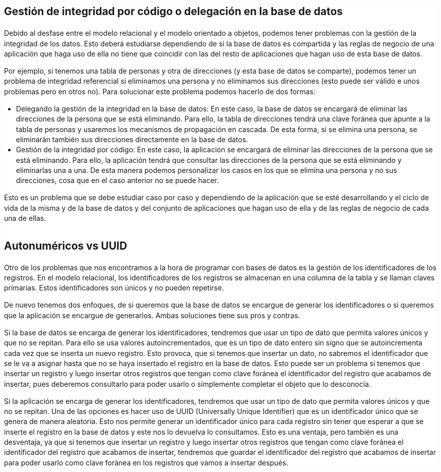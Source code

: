 ## Gestión de integridad por código o delegación en la base de datos
Debido al desfase entre el modelo relacional y el modelo orientado a objetos, podemos tener problemas con la gestión de la integridad de los datos. Esto deberá estudiarse dependiendo de si la base de datos es compartida y las reglas de negocio de una aplicación que haga uso de ella no tiene que coincidir con las del resto de aplicaciones que hagan uso de esta base de datos.

Por ejemplo, si tenemos una tabla de personas y otra de direcciones (y esta base de datos se comparte), podemos tener un problema de integridad referencial si eliminamos una persona y no eliminamos sus direcciones (esto puede ser válido e unos problemas pero en otros no). Para solucionar este problema podemos hacerlo de dos formas:
- Delegando la gestión de la integridad en la base de datos: En este caso, la base de datos se encargará de eliminar las direcciones de la persona que se está eliminando. Para ello, la tabla de direcciones tendrá una clave foránea que apunte a la tabla de personas y usaremos los mecanismos de propagación en cascada. De esta forma, si se elimina una persona, se eliminarán también sus direcciones directamente en la base de datos.
- Gestión de la integridad por código: En este caso, la aplicación se encargará de eliminar las direcciones de la persona que se está eliminando. Para ello, la aplicación tendrá que consultar las direcciones de la persona que se está eliminando y eliminarlas una a una. De esta manera podemos personalizar los casos en los que se elimina una persona y no sus direcciones, cosa que en el caso anterior no se puede hacer.

Esto es un problema que se debe estudiar caso por caso y dependiendo de la aplicación que se esté desarrollando y el ciclo de vida de la misma y de la base de datos y del conjunto de aplicaciones que hagan uso de ella y de las reglas de negocio de cada una de ellas.

## Autonuméricos vs UUID
Otro de los problemas que nos encontramos a la hora de programar con bases de datos es la gestión de los identificadores de los registros. En el modelo relacional, los identificadores de los registros se almacenan en una columna de la tabla y se llaman claves primarias. Estos identificadores son únicos y no pueden repetirse.

De nuevo tenemos dos enfoques, de si queremos que la base de datos se encargue de generar los identificadores o si queremos que la aplicación se encargue de generarlos. Ambas soluciones tiene sus pros y contras.

Si la base de datos se encarga de generar los identificadores, tendremos que usar un tipo de dato que permita valores únicos y que no se repitan. Para ello se usa valores autoincrementados, que es un tipo de dato entero sin signo que se autoincrementa cada vez que se inserta un nuevo registro. Esto provoca, que si tenemos que insertar un dato, no sabremos el identificador que se le va a asignar hasta que no se haya insertado el registro en la base de datos. Esto puede ser un problema si tenemos que insertar un registro y luego insertar otros registros que tengan como clave foránea el identificador del registro que acabamos de insertar, pues deberemos consultarlo para poder usarlo o simplemente completar el objeto que lo desconocía.

Si la aplicación se encarga de generar los identificadores, tendremos que usar un tipo de dato que permita valores únicos y que no se repitan. Una de las opciones es hacer uso de UUID (Universally Unique Identifier) que es un identificador único que se genera de manera aleatoria. Esto nos permite generar un identificador único para cada registro sin tener que esperar a que se inserte el registro en la base de datos y este nos lo devuelva lo consultamos. Esto es una ventaja, pero también es una desventaja, ya que si tenemos que insertar un registro y luego insertar otros registros que tengan como clave foránea el identificador del registro que acabamos de insertar, tendremos que guardar el identificador del registro que acabamos de insertar para poder usarlo como clave foránea en los registros que vamos a insertar después.

